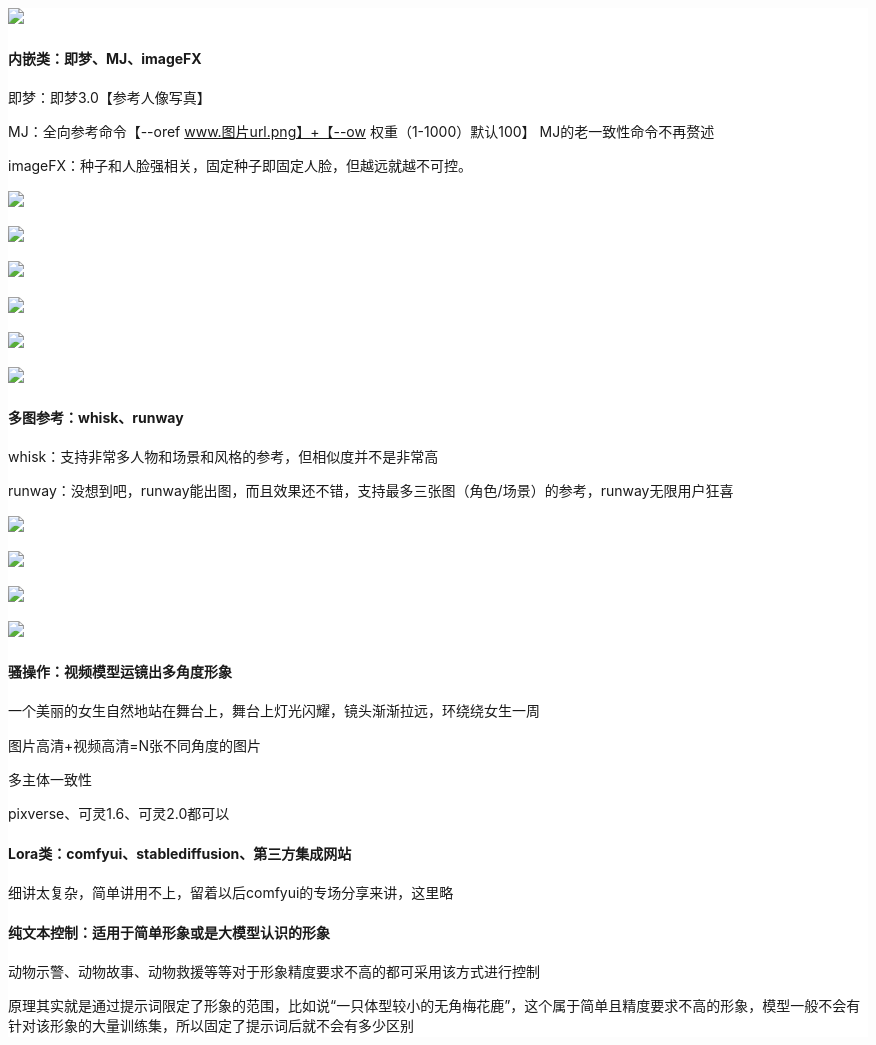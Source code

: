 ![](img/b480b22d0f9f692a4be78e63940841f3.png)

#### 内嵌类：即梦、MJ、imageFX

即梦：即梦3.0【参考人像写真】

MJ：全向参考命令【--oref www.图片url.png】+【--ow 权重（1-1000）默认100】 MJ的老一致性命令不再赘述

imageFX：种子和人脸强相关，固定种子即固定人脸，但越远就越不可控。

![](img/eb43dd807e86ff093f400e782492cf21.png)

![](img/ab455d6604eef8ab4a6abbc09fb22f77.png)

![](img/f13e8c242eb7ee5785646be0b6b7eba9.png)

![](img/5396e9caeefe17baf9d134376b2fa9d1.png)

![](img/5d008ca031d0ba23876ad63d418d8542.png)

![](img/fb39d1e7e55235b1ad2c14965493c6ea.png)

#### 多图参考：whisk、runway

whisk：支持非常多人物和场景和风格的参考，但相似度并不是非常高

runway：没想到吧，runway能出图，而且效果还不错，支持最多三张图（角色/场景）的参考，runway无限用户狂喜

![](img/ca68fbdfc1ebb786c688f541d0d9a0f5.png)

![](img/7f99c321b6aac37b6f596c47b11b11fb.png)

![](img/7b0ccbc9a7c79e41fc34462ea131db8e.png)

![](img/9b9886948a155ffc1fa2910ca4507216.png)

#### 骚操作：视频模型运镜出多角度形象

一个美丽的女生自然地站在舞台上，舞台上灯光闪耀，镜头渐渐拉远，环绕绕女生一周

图片高清+视频高清=N张不同角度的图片

多主体一致性

pixverse、可灵1.6、可灵2.0都可以

#### Lora类：comfyui、stablediffusion、第三方集成网站

细讲太复杂，简单讲用不上，留着以后comfyui的专场分享来讲，这里略

#### 纯文本控制：适用于简单形象或是大模型认识的形象

动物示警、动物故事、动物救援等等对于形象精度要求不高的都可采用该方式进行控制

原理其实就是通过提示词限定了形象的范围，比如说“一只体型较小的无角梅花鹿”，这个属于简单且精度要求不高的形象，模型一般不会有针对该形象的大量训练集，所以固定了提示词后就不会有多少区别
